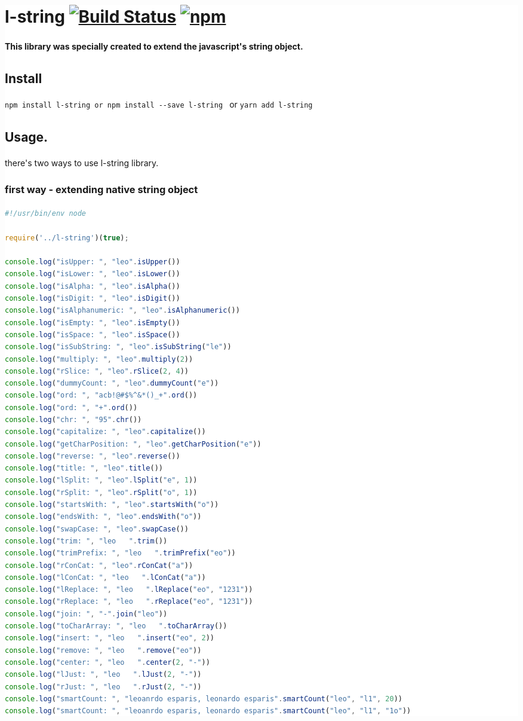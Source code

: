 **l-string**  [![Build Status](https://travis-ci.org/ljesparis/l-string.svg?branch=master)](https://travis-ci.org/ljesparis/l-string) [![npm](https://img.shields.io/npm/dy/localeval.svg)](https://github.com/ljesparis/l-string)
============
**This library was specially created to extend the javascript's string object.**

Install
-------
```npm install l-string or npm install --save l-string ``` or ```yarn add l-string```

Usage.
------

there's two ways to use l-string library.

### first way - extending native string object
```javascript
#!/usr/bin/env node

require('../l-string')(true);

console.log("isUpper: ", "leo".isUpper())
console.log("isLower: ", "leo".isLower())
console.log("isAlpha: ", "leo".isAlpha())
console.log("isDigit: ", "leo".isDigit())
console.log("isAlphanumeric: ", "leo".isAlphanumeric())
console.log("isEmpty: ", "leo".isEmpty())
console.log("isSpace: ", "leo".isSpace())
console.log("isSubString: ", "leo".isSubString("le"))
console.log("multiply: ", "leo".multiply(2))
console.log("rSlice: ", "leo".rSlice(2, 4))
console.log("dummyCount: ", "leo".dummyCount("e"))
console.log("ord: ", "acb!@#$%^&*()_+".ord())
console.log("ord: ", "+".ord())
console.log("chr: ", "95".chr())
console.log("capitalize: ", "leo".capitalize())
console.log("getCharPosition: ", "leo".getCharPosition("e"))
console.log("reverse: ", "leo".reverse())
console.log("title: ", "leo".title())
console.log("lSplit: ", "leo".lSplit("e", 1))
console.log("rSplit: ", "leo".rSplit("o", 1))
console.log("startsWith: ", "leo".startsWith("o"))
console.log("endsWith: ", "leo".endsWith("o"))
console.log("swapCase: ", "leo".swapCase())
console.log("trim: ", "leo   ".trim())
console.log("trimPrefix: ", "leo   ".trimPrefix("eo"))
console.log("rConCat: ", "leo".rConCat("a"))
console.log("lConCat: ", "leo   ".lConCat("a"))
console.log("lReplace: ", "leo   ".lReplace("eo", "1231"))
console.log("rReplace: ", "leo   ".rReplace("eo", "1231"))
console.log("join: ", "-".join("leo"))
console.log("toCharArray: ", "leo   ".toCharArray())
console.log("insert: ", "leo   ".insert("eo", 2))
console.log("remove: ", "leo   ".remove("eo"))
console.log("center: ", "leo   ".center(2, "-"))
console.log("lJust: ", "leo   ".lJust(2, "-"))
console.log("rJust: ", "leo   ".rJust(2, "-"))
console.log("smartCount: ", "leoanrdo esparis, leonardo esparis".smartCount("leo", "l1", 20))
console.log("smartCount: ", "leoanrdo esparis, leonardo esparis".smartCount("leo", "l1", "1o"))
```
